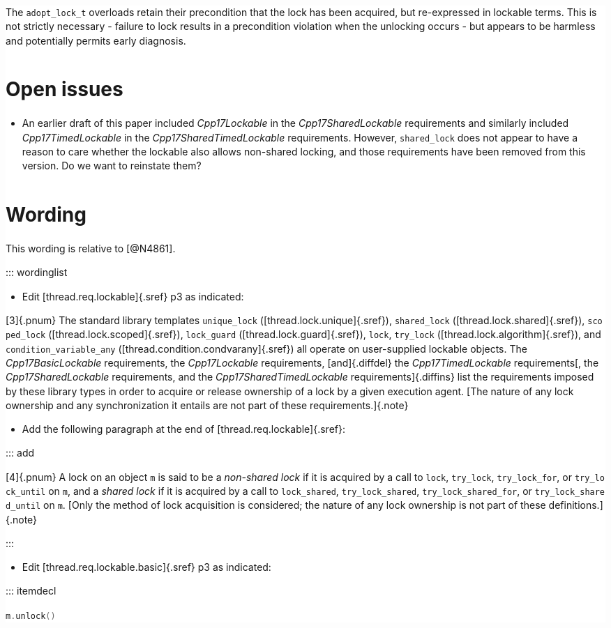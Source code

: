 The `adopt_lock_t` overloads retain their precondition that the lock has been
acquired, but re-expressed in lockable terms. This is not strictly necessary -
failure to lock results in a precondition violation when the unlocking occurs -
but appears to be harmless and potentially permits early diagnosis.

# Open issues
- An earlier draft of this paper included _Cpp17Lockable_ in the
  _Cpp17SharedLockable_ requirements and similarly included _Cpp17TimedLockable_
  in the _Cpp17SharedTimedLockable_ requirements. However, `shared_lock` does not
  appear to have a reason to care whether the lockable also allows non-shared locking,
  and those requirements have been removed from this version.
  Do we want to reinstate them?

# Wording
This wording is relative to [@N4861].

::: wordinglist

- Edit [thread.req.lockable]{.sref} p3 as indicated:

[3]{.pnum} The standard library templates `unique_­lock` ([thread.lock.unique]{.sref}),
`shared_­lock` ([thread.lock.shared]{.sref}),
`scoped_­lock` ([thread.lock.scoped]{.sref}),
`lock_­guard` ([thread.lock.guard]{.sref}),
`lock`, `try_­lock` ([thread.lock.algorithm]{.sref}),
and `condition_­variable_­any` ([thread.condition.condvarany]{.sref})
all operate on user-supplied lockable objects.
The _Cpp17BasicLockable_ requirements, the _Cpp17Lockable_ requirements,
[and]{.diffdel} the _Cpp17TimedLockable_
requirements[, the _Cpp17SharedLockable_ requirements, and the _Cpp17SharedTimedLockable_ requirements]{.diffins}
list the requirements imposed by these library types in order to acquire or release ownership of a lock
by a given execution agent. [The nature of any lock ownership and any synchronization it entails are not part of these requirements.]{.note}

- Add the following paragraph at the end of [thread.req.lockable]{.sref}:

::: add

[4]{.pnum} A lock on an object `m` is said to be a _non-shared lock_ if it is acquired by a call
to `lock`, `try_lock`, `try_lock_for`, or `try_lock_until` on `m`, and a _shared lock_
if it is acquired by a call to `lock_shared`, `try_lock_shared`, `try_lock_shared_for`,
or `try_lock_shared_until` on `m`. [Only the method of lock acquisition is considered;
the nature of any lock ownership is not part of these definitions.]{.note}

:::

- Edit [thread.req.lockable.basic]{.sref} p3 as indicated:

::: itemdecl

```c++
m.unlock()
```
